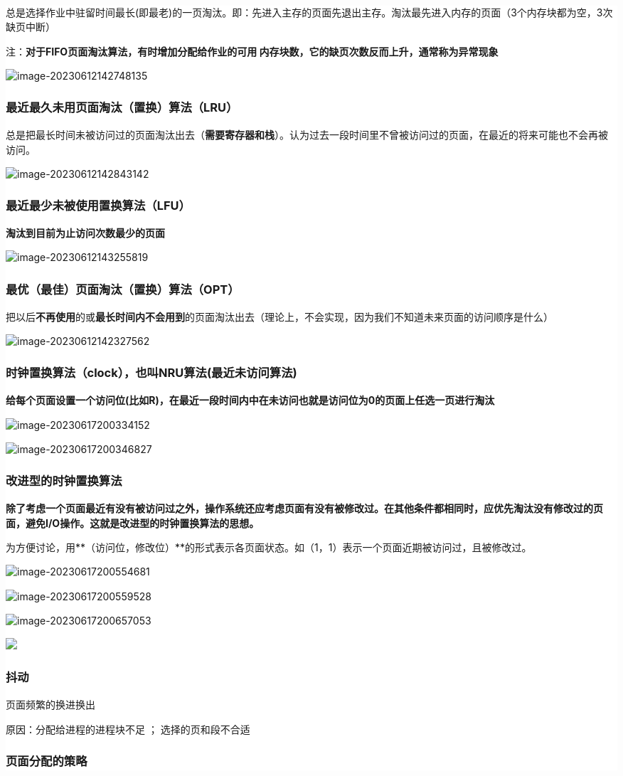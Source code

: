 总是选择作业中驻留时间最长(即最老)的一页淘汰。即：先进入主存的页面先退出主存。淘汰最先进入内存的页面（3个内存块都为空，3次缺页中断）

注：**对于FIFO页面淘汰算法，有时增加分配给作业的可用 内存块数，它的缺页次数反而上升，通常称为异常现象**

![image-20230612142748135](https://img-blog.csdnimg.cn/5c575ab4c3094bbcaa0f6cfbb6e7757f.png)

### 最近最久未用页面淘汰（置换）算法（LRU）

总是把最长时间未被访问过的页面淘汰出去（**需要寄存器和栈**）。认为过去一段时间里不曾被访问过的页面，在最近的将来可能也不会再被访问。

![image-20230612142843142](https://img-blog.csdnimg.cn/1931cfc3b5d84c54a63e9201589fe66e.png)

### 最近最少未被使用置换算法（LFU）

**淘汰到目前为止访问次数最少的页面**

![image-20230612143255819](https://img-blog.csdnimg.cn/7014d4cf90cf41b7b835dca167de8a4f.png)

### 最优（最佳）页面淘汰（置换）算法（OPT）

把以后**不再使用**的或**最长时间内不会用到**的页面淘汰出去（理论上，不会实现，因为我们不知道未来页面的访问顺序是什么）

![image-20230612142327562](https://img-blog.csdnimg.cn/ba33ff03a829498ba86150c18cc51919.png)

### 时钟置换算法（clock），也叫NRU算法(最近未访问算法)

**给每个页面设置一个访问位(比如R)，在最近一段时间内中在未访问也就是访问位为0的页面上任选一页进行淘汰**

![image-20230617200334152](https://img-blog.csdnimg.cn/7b26ef7e70044a6ea1c6d70c3dea6d70.png)

![image-20230617200346827](https://img-blog.csdnimg.cn/d648b55114644990a0943c38a2f179e8.png)

### 改进型的时钟置换算法

**除了考虑一个页面最近有没有被访问过之外，操作系统还应考虑页面有没有被修改过。在其他条件都相同时，应优先淘汰没有修改过的页面，避免I/O操作。这就是改进型的时钟置换算法的思想。**

为方便讨论，用**（访问位，修改位）**的形式表示各页面状态。如（1，1）表示一个页面近期被访问过，且被修改过。

![image-20230617200554681](https://img-blog.csdnimg.cn/eba3651c54db4ea582b6e525bfdae60a.png)

![image-20230617200559528](https://img-blog.csdnimg.cn/aa4c1a7acba84be99c8fcaa27b5155cc.png)

![image-20230617200657053](https://img-blog.csdnimg.cn/5f6ed9832a334bc4bce73c630d58dff7.png)

![](https://img-blog.csdnimg.cn/0c9ad79872ef4240a7d66a61c1854098.png)

### 抖动

页面频繁的换进换出

原因：分配给进程的进程块不足 ； 选择的页和段不合适

### 页面分配的策略
